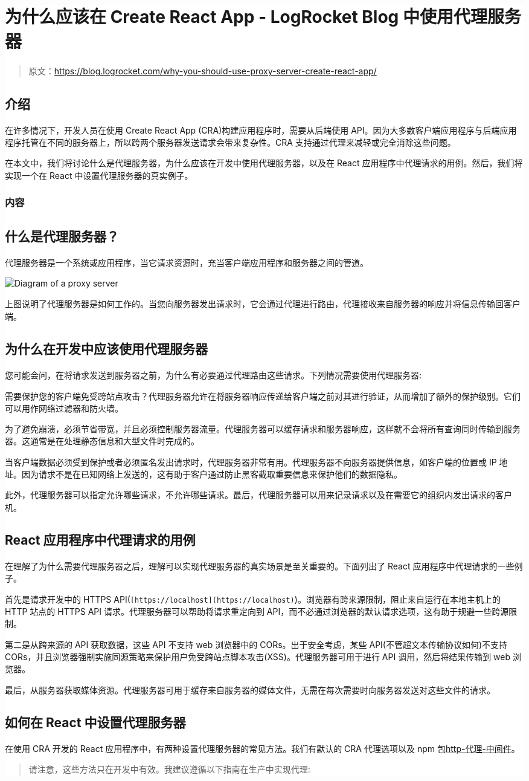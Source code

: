 # 为什么应该在 Create React App - LogRocket Blog 中使用代理服务器

> 原文：<https://blog.logrocket.com/why-you-should-use-proxy-server-create-react-app/>

## 介绍

在许多情况下，开发人员在使用 Create React App (CRA)构建应用程序时，需要从后端使用 API。因为大多数客户端应用程序与后端应用程序托管在不同的服务器上，所以跨两个服务器发送请求会带来复杂性。CRA 支持通过代理来减轻或完全消除这些问题。

在本文中，我们将讨论什么是代理服务器，为什么应该在开发中使用代理服务器，以及在 React 应用程序中代理请求的用例。然后，我们将实现一个在 React 中设置代理服务器的真实例子。

### 内容

## 什么是代理服务器？

代理服务器是一个系统或应用程序，当它请求资源时，充当客户端应用程序和服务器之间的管道。

![Diagram of a proxy server](img/acc24bb3c6ce24860e4003fd15e57224.png)

上图说明了代理服务器是如何工作的。当您向服务器发出请求时，它会通过代理进行路由，代理接收来自服务器的响应并将信息传输回客户端。

## 为什么在开发中应该使用代理服务器

您可能会问，在将请求发送到服务器之前，为什么有必要通过代理路由这些请求。下列情况需要使用代理服务器:

需要保护您的客户端免受跨站点攻击？代理服务器允许在将服务器响应传递给客户端之前对其进行验证，从而增加了额外的保护级别。它们可以用作网络过滤器和防火墙。

为了避免崩溃，必须节省带宽，并且必须控制服务器流量。代理服务器可以缓存请求和服务器响应，这样就不会将所有查询同时传输到服务器。这通常是在处理静态信息和大型文件时完成的。

当客户端数据必须受到保护或者必须匿名发出请求时，代理服务器非常有用。代理服务器不向服务器提供信息，如客户端的位置或 IP 地址。因为请求不是在已知网络上发送的，这有助于客户通过防止黑客截取重要信息来保护他们的数据隐私。

此外，代理服务器可以指定允许哪些请求，不允许哪些请求。最后，代理服务器可以用来记录请求以及在需要它的组织内发出请求的客户机。

## React 应用程序中代理请求的用例

在理解了为什么需要代理服务器之后，理解可以实现代理服务器的真实场景是至关重要的。下面列出了 React 应用程序中代理请求的一些例子。

首先是请求开发中的 HTTPS API(`[https://localhost](https://localhost)`)。浏览器有跨来源限制，阻止来自运行在本地主机上的 HTTP 站点的 HTTPS API 请求。代理服务器可以帮助将请求重定向到 API，而不必通过浏览器的默认请求选项，这有助于规避一些跨源限制。

第二是从跨来源的 API 获取数据，这些 API 不支持 web 浏览器中的 CORs。出于安全考虑，某些 API(不管超文本传输协议如何)不支持 CORs，并且浏览器强制实施同源策略来保护用户免受跨站点脚本攻击(XSS)。代理服务器可用于进行 API 调用，然后将结果传输到 web 浏览器。

最后，从服务器获取媒体资源。代理服务器可用于缓存来自服务器的媒体文件，无需在每次需要时向服务器发送对这些文件的请求。

## 如何在 React 中设置代理服务器

在使用 CRA 开发的 React 应用程序中，有两种设置代理服务器的常见方法。我们有默认的 CRA 代理选项以及 npm 包[http-代理-中间件](https://www.npmjs.com/package/http-proxy-middleware)。

> 请注意，这些方法只在开发中有效。我建议遵循以下指南在生产中实现代理:
